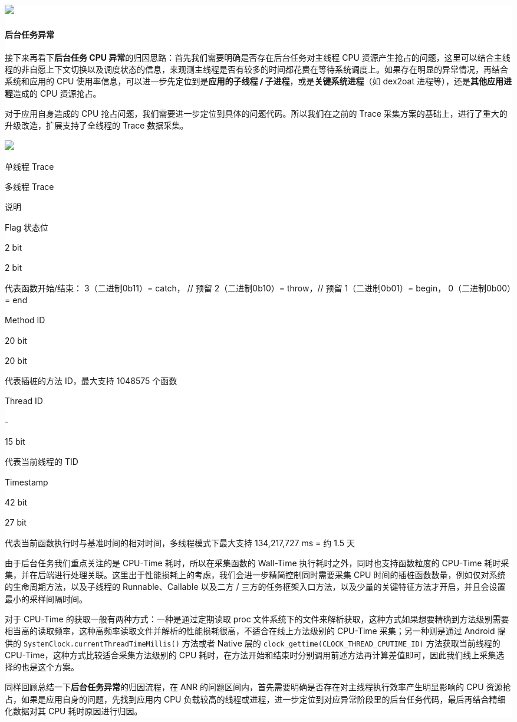 ![](/images/jueJin/bc48f49e30f54fa.png)

#### **后台任务异常**

接下来再看下**后台任务 CPU 异常**的归因思路：首先我们需要明确是否存在后台任务对主线程 CPU 资源产生抢占的问题，这里可以结合主线程的非自愿上下文切换以及调度状态的信息，来观测主线程是否有较多的时间都花费在等待系统调度上。如果存在明显的异常情况，再结合系统和应用的 CPU 使用率信息，可以进一步先定位到是**应用的子线程 / 子进程**，或是**关键系统进程**（如 dex2oat 进程等），还是**其他应用进程**造成的 CPU 资源抢占。

对于应用自身造成的 CPU 抢占问题，我们需要进一步定位到具体的问题代码。所以我们在之前的 Trace 采集方案的基础上，进行了重大的升级改造，扩展支持了全线程的 Trace 数据采集。

![](/images/jueJin/8e4836cb0da3465.png)

单线程 Trace

多线程 Trace

说明

Flag 状态位

2 bit

2 bit

代表函数开始/结束： 3（二进制0b11）= catch， // 预留 2（二进制0b10）= throw，// 预留 1（二进制0b01）= begin， 0（二进制0b00）= end

Method ID

20 bit

20 bit

代表插桩的方法 ID，最大支持 1048575 个函数

Thread ID

\-

15 bit

代表当前线程的 TID

Timestamp

42 bit

27 bit

代表当前函数执行时与基准时间的相对时间，多线程模式下最大支持 134,217,727 ms = 约 1.5 天

由于后台任务我们重点关注的是 CPU-Time 耗时，所以在采集函数的 Wall-Time 执行耗时之外，同时也支持函数粒度的 CPU-Time 耗时采集，并在后端进行处理关联。这里出于性能损耗上的考虑，我们会进一步精简控制同时需要采集 CPU 时间的插桩函数数量，例如仅对系统的生命周期方法，以及子线程的 Runnable、Callable 以及二方 / 三方的任务框架入口方法，以及少量的关键特征方法才开启，并且会设置最小的采样间隔时间。

对于 CPU-Time 的获取一般有两种方式：一种是通过定期读取 proc 文件系统下的文件来解析获取，这种方式如果想要精确到方法级别需要相当高的读取频率，这种高频率读取文件并解析的性能损耗很高，不适合在线上方法级别的 CPU-Time 采集；另一种则是通过 Android 提供的 `SystemClock.currentThreadTimeMillis()` 方法或者 Native 层的 `clock_gettime(CLOCK_THREAD_CPUTIME_ID)` 方法获取当前线程的 CPU-Time，这种方式比较适合采集方法级别的 CPU 耗时，在方法开始和结束时分别调用前述方法再计算差值即可，因此我们线上采集选择的也是这个方案。

同样回顾总结一下**后台任务异常**的归因流程，在 ANR 的问题区间内，首先需要明确是否存在对主线程执行效率产生明显影响的 CPU 资源抢占，如果是应用自身的问题，先找到应用内 CPU 负载较高的线程或进程，进一步定位到对应异常阶段里的后台任务代码，最后再结合精细化数据对其 CPU 耗时原因进行归因。
